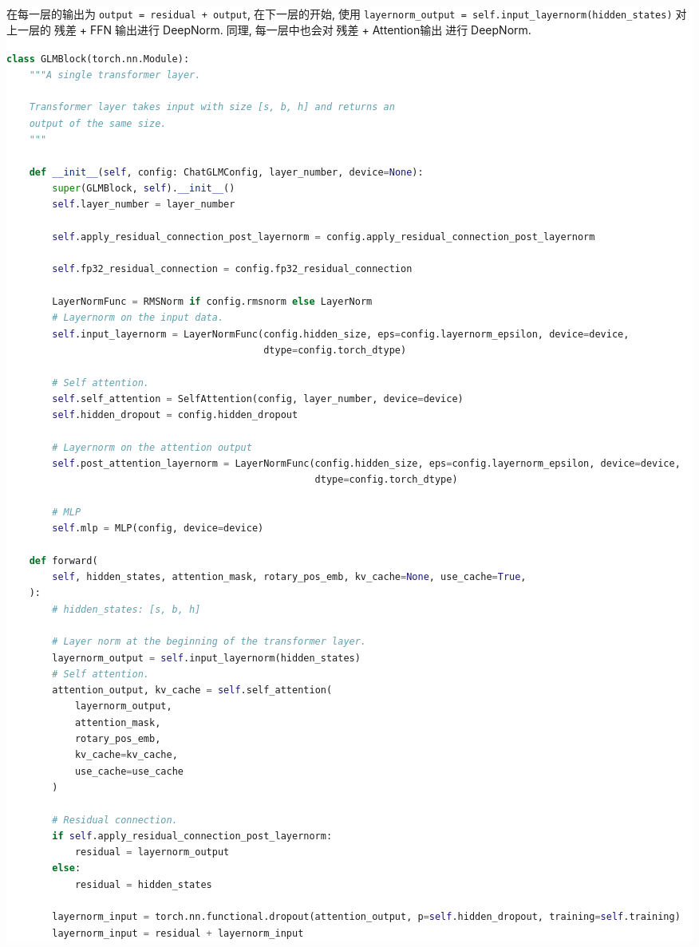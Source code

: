 在每一层的输出为 `output = residual + output`, 在下一层的开始, 使用 `layernorm_output = self.input_layernorm(hidden_states)` 对上一层的 残差 + FFN 输出进行 DeepNorm. 同理, 每一层中也会对 残差 + Attention输出 进行 DeepNorm.

```python
class GLMBlock(torch.nn.Module):
    """A single transformer layer.

    Transformer layer takes input with size [s, b, h] and returns an
    output of the same size.
    """

    def __init__(self, config: ChatGLMConfig, layer_number, device=None):
        super(GLMBlock, self).__init__()
        self.layer_number = layer_number

        self.apply_residual_connection_post_layernorm = config.apply_residual_connection_post_layernorm

        self.fp32_residual_connection = config.fp32_residual_connection

        LayerNormFunc = RMSNorm if config.rmsnorm else LayerNorm
        # Layernorm on the input data.
        self.input_layernorm = LayerNormFunc(config.hidden_size, eps=config.layernorm_epsilon, device=device,
                                             dtype=config.torch_dtype)

        # Self attention.
        self.self_attention = SelfAttention(config, layer_number, device=device)
        self.hidden_dropout = config.hidden_dropout

        # Layernorm on the attention output
        self.post_attention_layernorm = LayerNormFunc(config.hidden_size, eps=config.layernorm_epsilon, device=device,
                                                      dtype=config.torch_dtype)

        # MLP
        self.mlp = MLP(config, device=device)
    
    def forward(
        self, hidden_states, attention_mask, rotary_pos_emb, kv_cache=None, use_cache=True,
    ):
        # hidden_states: [s, b, h]

        # Layer norm at the beginning of the transformer layer.
        layernorm_output = self.input_layernorm(hidden_states)
        # Self attention.
        attention_output, kv_cache = self.self_attention(
            layernorm_output,
            attention_mask,
            rotary_pos_emb,
            kv_cache=kv_cache,
            use_cache=use_cache
        )

        # Residual connection.
        if self.apply_residual_connection_post_layernorm:
            residual = layernorm_output
        else:
            residual = hidden_states

        layernorm_input = torch.nn.functional.dropout(attention_output, p=self.hidden_dropout, training=self.training)
        layernorm_input = residual + layernorm_input

```